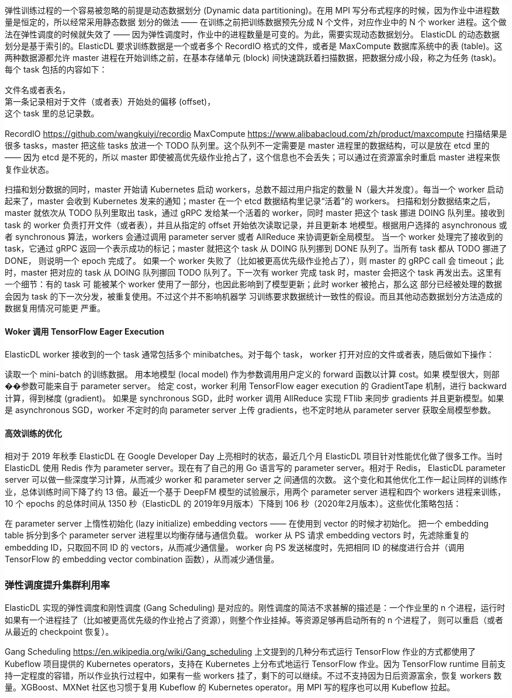 弹性训练过程的一个容易被忽略的前提是动态数据划分 (Dynamic data partitioning)。在用 MPI 写分布式程序的时候，因为作业中进程数量是恒定的，所以经常采用静态数据 划分的做法 —— 在训练之前把训练数据预先分成 N 个文件，对应作业中的 N 个 worker 进程。这个做法在弹性调度的时候就失效了 —— 因为弹性调度时，作业中的进程数量是可变的。为此，需要实现动态数据划分。 
ElasticDL 的动态数据划分是基于索引的。ElasticDL 要求训练数据是一个或者多个 RecordIO 格式的文件，或者是 MaxCompute 数据库系统中的表 (table)。这两种数据源都允许 master 进程在开始训练之前，在基本存储单元 (block) 间快速跳跃着扫描数据，把数据分成小段，称之为任务 (task)。每个 task 包括的内容如下： 
 
  文件名或者表名，  
  第一条记录相对于文件（或者表）开始处的偏移 (offset)，  
  这个 task 里的总记录数。 
   
   RecordIO https://github.com/wangkuiyi/recordio 
   MaxCompute https://www.alibabacloud.com/zh/product/maxcompute 
   扫描结果是很多 tasks，master 把这些 tasks 放进一个 TODO 队列里。这个队列不一定需要是 master 进程里的数据结构，可以是放在 etcd 里的 —— 因为 etcd 是不死的，所以 master 即使被高优先级作业抢占了，这个信息也不会丢失；可以通过在资源富余时重启 master 进程来恢复作业状态。  
 
扫描和划分数据的同时，master 开始请 Kubernetes 启动 workers，总数不超过用户指定的数量 N（最大并发度）。每当一个 worker 启动起来了，master 会收到 Kubernetes 发来的通知；master 在一个 etcd 数据结构里记录“活着”的 workers。 
扫描和划分数据结束之后，master 就依次从 TODO 队列里取出 task，通过 gRPC 发给某一个活着的 worker，同时 master 把这个 task 挪进 DOING 队列里。接收到 task 的 worker 负责打开文件（或者表），并且从指定的 offset 开始依次读取记录，并且更新本 地模型。根据用户选择的 asynchronous 或者 synchronous 算法，workers 会通过调用 parameter server 或者 AllReduce 来协调更新全局模型。 
当一个 worker 处理完了接收到的 task，它通过 gRPC 返回一个表示成功的标记；master 就把这个 task 从 DOING 队列挪到 DONE 队列了。当所有 task 都从 TODO 挪进了 DONE， 则说明一个 epoch 完成了。 
如果一个 worker 失败了（比如被更高优先级作业抢占了），则 master 的 gRPC call 会 timeout；此时，master 把对应的 task 从 DOING 队列挪回 TODO 队列了。下一次有 worker 完成 task 时，master 会把这个 task 再发出去。这里有一个细节：有的 task 可 能被某个 worker 使用了一部分，也因此影响到了模型更新；此时 worker 被抢占，那么这 部分已经被处理的数据会因为 task 的下一次分发，被重复使用。不过这个并不影响机器学 习训练要求数据统计一致性的假设。而且其他动态数据划分方法造成的数据复用情况可能更 严重。 
#### Woker 调用 TensorFlow Eager Execution 
ElasticDL worker 接收到的一个 task 通常包括多个 minibatches。对于每个 task， worker 打开对应的文件或者表，随后做如下操作： 
 
 读取一个 mini-batch 的训练数据。 
 用本地模型 (local model) 作为参数调用用户定义的 forward 函数以计算 cost。如果 模型很大，则部��参数可能来自于 parameter server。 
 给定 cost，worker 利用 TensorFlow eager execution 的 GradientTape 机制，进行 backward 计算，得到梯度 (gradient)。 
 如果是 synchronous SGD，此时 worker 调用 AllReduce 实现 FTlib 来同步 gradients 并且更新模型。如果是 asynchronous SGD，worker 不定时的向 parameter server 上传 gradients，也不定时地从 parameter server 获取全局模型参数。 
 
#### 高效训练的优化 
相对于 2019 年秋季 ElasticDL 在 Google Developer Day 上亮相时的状态，最近几个月 ElasticDL 项目针对性能优化做了很多工作。当时 ElasticDL 使用 Redis 作为 parameter server。现在有了自己的用 Go 语言写的 parameter server。相对于 Redis， ElasticDL parameter server 可以做一些深度学习计算，从而减少 worker 和 parameter server 之 间通信的次数。 
这个变化和其他优化工作一起让同样的训练作业，总体训练时间下降了约 13 倍。最近一个基于 DeepFM 模型的试验展示，用两个 parameter server 进程和四个 workers 进程来训练，10 个 epochs 的总体时间从 1350 秒（ElasticDL 的 2019年9月版本）下降到 106 秒（2020年2月版本）。这些优化策略包括： 
 
 在 parameter server 上惰性初始化 (lazy initialize) embedding vectors —— 在使用到 vector 的时候才初始化。 
 把一个 embedding table 拆分到多个 parameter server 进程里以均衡存储与通信负载。 
 worker 从 PS 请求 embedding vectors 时，先滤除重复的 embedding ID，只取回不同 ID 的 vectors，从而减少通信量。 
 worker 向 PS 发送梯度时，先把相同 ID 的梯度进行合并（调用 TensorFlow 的 embedding vector combination 函数），从而减少通信量。 
 
### 弹性调度提升集群利用率 
ElasticDL 实现的弹性调度和刚性调度 (Gang Scheduling) 是对应的。刚性调度的简洁不求甚解的描述是：一个作业里的 n 个进程，运行时如果有一个进程挂了（比如被更高优先级的作业抢占了资源），则整个作业挂掉。等资源足够再启动所有的 n 个进程了， 则可以重启（或者从最近的 checkpoint 恢复）。 
 
 Gang Scheduling https://en.wikipedia.org/wiki/Gang_scheduling 上文提到的几种分布式运行 TensorFlow 作业的方式都使用了 Kubeflow 项目提供的 Kubernetes operators，支持在 Kubernetes 上分布式地运行 TensorFlow 作业。因为 TensorFlow runtime 目前支持一定程度的容错，所以作业执行过程中，如果有一些 workers 挂了，剩下的可以继续。不过不支持因为日后资源富余，恢复 workers 数量。XGBoost、MXNet 社区也习惯于复用 Kubeflow 的 Kubernetes operator。用 MPI 写的程序也可以用 Kubeflow 拉起。 
 
